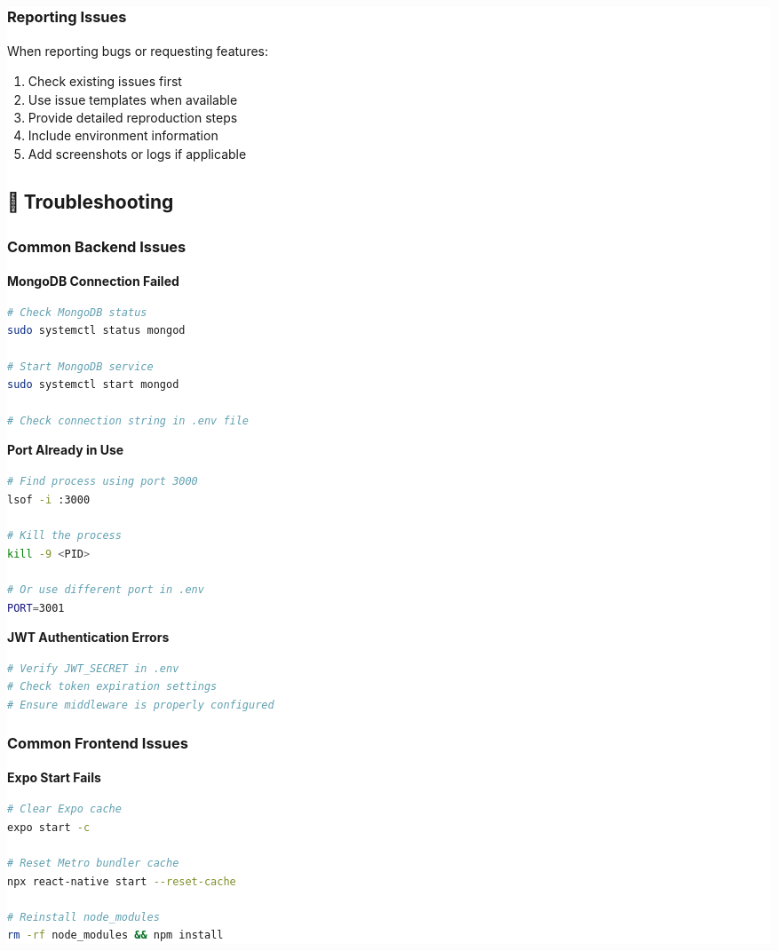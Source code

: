 ### Reporting Issues

When reporting bugs or requesting features:

1. Check existing issues first
2. Use issue templates when available
3. Provide detailed reproduction steps
4. Include environment information
5. Add screenshots or logs if applicable

## 🔧 Troubleshooting

### Common Backend Issues

**MongoDB Connection Failed**
```bash
# Check MongoDB status
sudo systemctl status mongod

# Start MongoDB service
sudo systemctl start mongod

# Check connection string in .env file
```

**Port Already in Use**
```bash
# Find process using port 3000
lsof -i :3000

# Kill the process
kill -9 <PID>

# Or use different port in .env
PORT=3001
```

**JWT Authentication Errors**
```bash
# Verify JWT_SECRET in .env
# Check token expiration settings
# Ensure middleware is properly configured
```

### Common Frontend Issues

**Expo Start Fails**
```bash
# Clear Expo cache
expo start -c

# Reset Metro bundler cache
npx react-native start --reset-cache

# Reinstall node_modules
rm -rf node_modules && npm install
```
